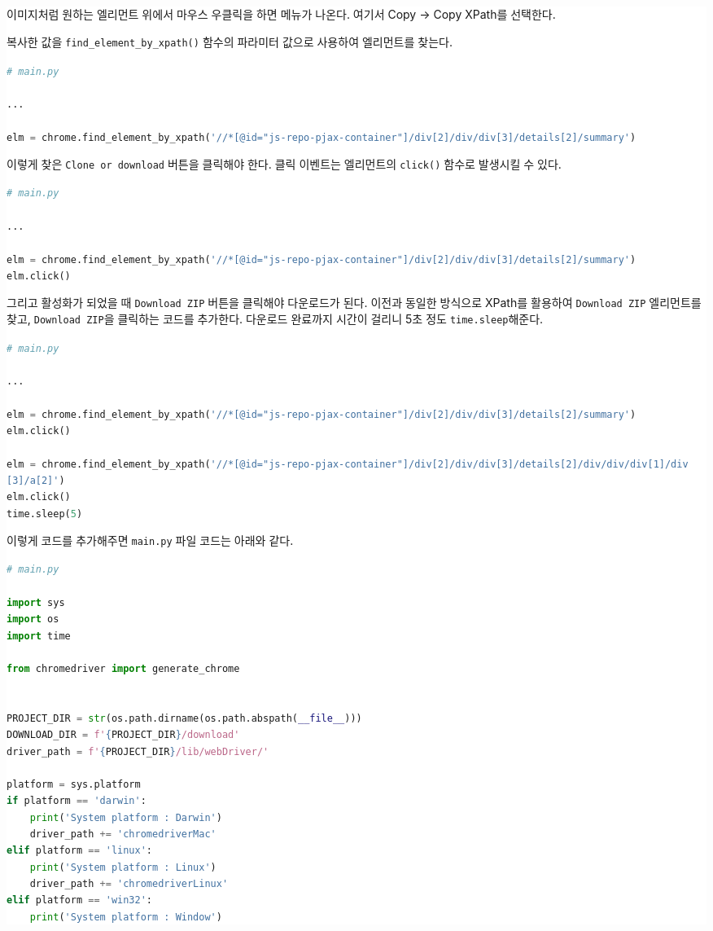 이미지처럼 원하는 엘리먼트 위에서 마우스 우클릭을 하면 메뉴가 나온다. 여기서 Copy -> Copy XPath를 선택한다.

복사한 값을 `find_element_by_xpath()` 함수의 파라미터 값으로 사용하여 엘리먼트를 찾는다.

```python
# main.py

...

elm = chrome.find_element_by_xpath('//*[@id="js-repo-pjax-container"]/div[2]/div/div[3]/details[2]/summary')
```

이렇게 찾은 `Clone or download` 버튼을 클릭해야 한다. 클릭 이벤트는 엘리먼트의 `click()` 함수로 발생시킬 수 있다.


```python
# main.py

...

elm = chrome.find_element_by_xpath('//*[@id="js-repo-pjax-container"]/div[2]/div/div[3]/details[2]/summary')
elm.click()
```

그리고 활성화가 되었을 때 `Download ZIP` 버튼을 클릭해야 다운로드가 된다. 이전과 동일한 방식으로 XPath를 활용하여 `Download ZIP` 엘리먼트를 찾고, `Download ZIP`을 클릭하는 코드를 추가한다. 다운로드 완료까지 시간이 걸리니 5초 정도 `time.sleep`해준다.

```python
# main.py

...

elm = chrome.find_element_by_xpath('//*[@id="js-repo-pjax-container"]/div[2]/div/div[3]/details[2]/summary')
elm.click()

elm = chrome.find_element_by_xpath('//*[@id="js-repo-pjax-container"]/div[2]/div/div[3]/details[2]/div/div/div[1]/div[3]/a[2]')
elm.click()
time.sleep(5)
```

이렇게 코드를 추가해주면 `main.py` 파일 코드는 아래와 같다.

```python
# main.py

import sys
import os
import time

from chromedriver import generate_chrome


PROJECT_DIR = str(os.path.dirname(os.path.abspath(__file__)))
DOWNLOAD_DIR = f'{PROJECT_DIR}/download'
driver_path = f'{PROJECT_DIR}/lib/webDriver/'

platform = sys.platform
if platform == 'darwin':
    print('System platform : Darwin')
    driver_path += 'chromedriverMac'
elif platform == 'linux':
    print('System platform : Linux')
    driver_path += 'chromedriverLinux'
elif platform == 'win32':
    print('System platform : Window')
```